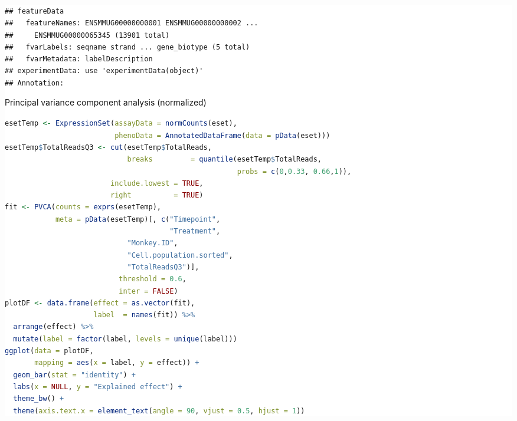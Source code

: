     ## featureData
    ##   featureNames: ENSMMUG00000000001 ENSMMUG00000000002 ...
    ##     ENSMMUG00000065345 (13901 total)
    ##   fvarLabels: seqname strand ... gene_biotype (5 total)
    ##   fvarMetadata: labelDescription
    ## experimentData: use 'experimentData(object)'
    ## Annotation:

Principal variance component analysis (normalized)

``` r
esetTemp <- ExpressionSet(assayData = normCounts(eset),
                          phenoData = AnnotatedDataFrame(data = pData(eset)))
esetTemp$TotalReadsQ3 <- cut(esetTemp$TotalReads,
                             breaks         = quantile(esetTemp$TotalReads,
                                                       probs = c(0,0.33, 0.66,1)),
                         include.lowest = TRUE,
                         right          = TRUE)
fit <- PVCA(counts = exprs(esetTemp),
            meta = pData(esetTemp)[, c("Timepoint",
                                       "Treatment",
                             "Monkey.ID",
                             "Cell.population.sorted",
                             "TotalReadsQ3")],
                           threshold = 0.6,
                           inter = FALSE)
plotDF <- data.frame(effect = as.vector(fit),
                     label  = names(fit)) %>%
  arrange(effect) %>%
  mutate(label = factor(label, levels = unique(label)))
ggplot(data = plotDF,
       mapping = aes(x = label, y = effect)) +
  geom_bar(stat = "identity") +
  labs(x = NULL, y = "Explained effect") +
  theme_bw() +
  theme(axis.text.x = element_text(angle = 90, vjust = 0.5, hjust = 1))
```

